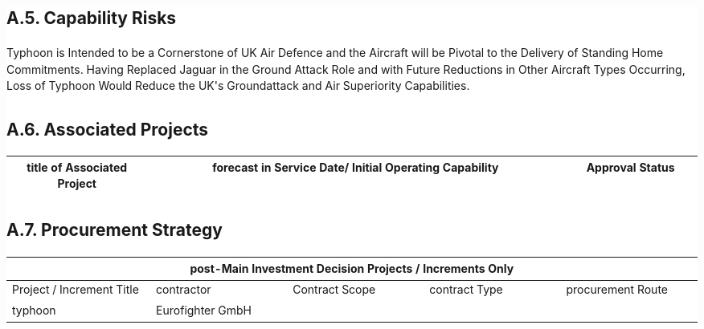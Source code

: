 ## A.5. Capability Risks

Typhoon is Intended to be a Cornerstone of UK Air Defence and the Aircraft will be Pivotal to the Delivery of Standing Home Commitments. Having Replaced Jaguar in the Ground Attack Role and with Future Reductions in Other Aircraft Types Occurring, Loss of Typhoon Would Reduce the UK's Groundattack and Air Superiority Capabilities.

## A.6. Associated Projects

<table Style="Width:100%;">
<colgroup>
<col Style="Width: 20%" />
<col Style="Width: 59%" />
<col Style="Width: 19%" />
</Colgroup>
<thead>
<tr>
<th>title of Associated Project</Th>
<th>forecast in Service Date/ Initial Operating Capability</Th>
<th>
Approval Status
</Th>
</Tr>
</Thead>
<tbody>
</Tbody>
</Table>

## A.7. Procurement Strategy

<table>
<colgroup>
<col Style="Width: 20%" />
<col Style="Width: 19%" />
<col Style="Width: 19%" />
<col Style="Width: 19%" />
<col Style="Width: 19%" />
</Colgroup>
<thead>
<tr>
<th Colspan="5">post-Main Investment Decision Projects /
Increments Only</Th>
</Tr>
</Thead>
<tbody>
<tr>
<td>
Project / Increment Title
</Td>
<td>contractor</Td>
<td>
Contract Scope
</Td>
<td>contract Type</Td>
<td>procurement Route</Td>
</Tr>
<tr>
<td>typhoon</Td>
<td>
Eurofighter GmbH
